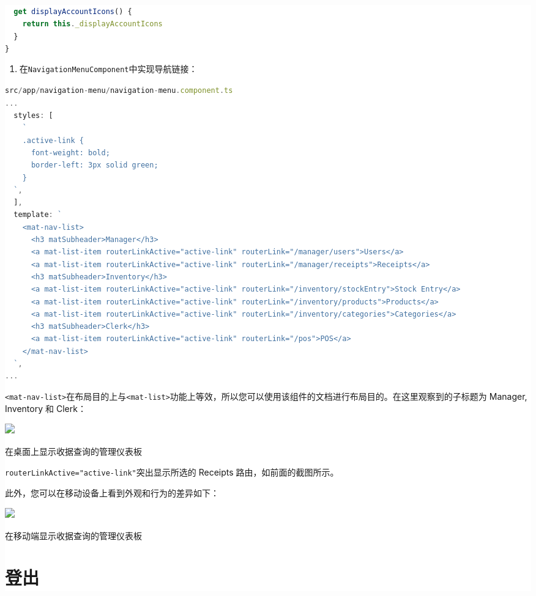```ts
  get displayAccountIcons() {
    return this._displayAccountIcons
  }
}
```

1.  在`NavigationMenuComponent`中实现导航链接：

```ts
src/app/navigation-menu/navigation-menu.component.ts
...
  styles: [
    `
    .active-link {
      font-weight: bold;
      border-left: 3px solid green;
    }
  `,
  ],
  template: `
    <mat-nav-list>
      <h3 matSubheader>Manager</h3>
      <a mat-list-item routerLinkActive="active-link" routerLink="/manager/users">Users</a>
      <a mat-list-item routerLinkActive="active-link" routerLink="/manager/receipts">Receipts</a>
      <h3 matSubheader>Inventory</h3>
      <a mat-list-item routerLinkActive="active-link" routerLink="/inventory/stockEntry">Stock Entry</a>
      <a mat-list-item routerLinkActive="active-link" routerLink="/inventory/products">Products</a>
      <a mat-list-item routerLinkActive="active-link" routerLink="/inventory/categories">Categories</a>
      <h3 matSubheader>Clerk</h3>
      <a mat-list-item routerLinkActive="active-link" routerLink="/pos">POS</a>
    </mat-nav-list>
  `,
...
```

`<mat-nav-list>`在布局目的上与`<mat-list>`功能上等效，所以您可以使用该组件的文档进行布局目的。在这里观察到的子标题为 Manager, Inventory 和 Clerk：

![](https://github.com/OpenDocCN/freelearn-angular-zh/raw/master/docs/bd-lgscl-webapp-ng/img/f096272b-e0ed-42f3-a79f-ec26620e9798.png)

在桌面上显示收据查询的管理仪表板

`routerLinkActive="active-link"`突出显示所选的 Receipts 路由，如前面的截图所示。

此外，您可以在移动设备上看到外观和行为的差异如下：

![](https://github.com/OpenDocCN/freelearn-angular-zh/raw/master/docs/bd-lgscl-webapp-ng/img/bd6e508b-2e56-4e89-921e-610dfc3b4ae0.png)

在移动端显示收据查询的管理仪表板

# 登出
